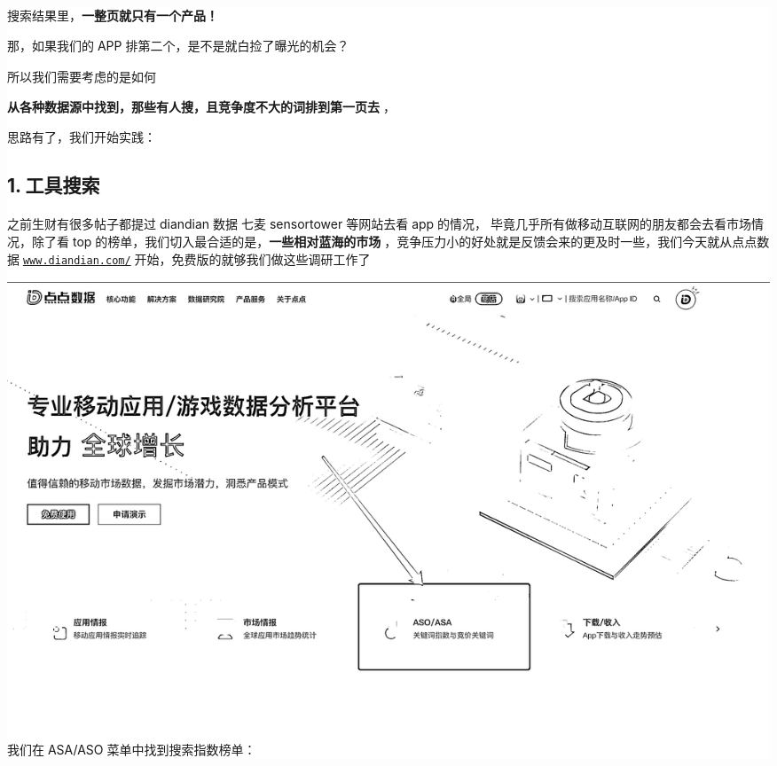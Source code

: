 搜索结果里，**一整页就只有一个产品！**

那，如果我们的 APP 排第二个，是不是就白捡了曝光的机会？

所以我们需要考虑的是如何

**从各种数据源中找到，那些有人搜，且竞争度不大的词排到第一页去** ，

思路有了，我们开始实践：

## 1. 工具搜索

之前生财有很多帖子都提过 diandian 数据 七麦 sensortower 等网站去看 app 的情况，
毕竟几乎所有做移动互联网的朋友都会去看市场情况，除了看 top 的榜单，我们切入最合适的是，**一些相对蓝海的市场** ，竞争压力小的好处就是反馈会来的更及时一些，我们今天就从点点数据 [`www.diandian.com/`](https://www.diandian.com) 开始，免费版的就够我们做这些调研工作了

![](img/167098de6236d9777feb883a37cc1c9d.png "None")

我们在 ASA/ASO 菜单中找到搜索指数榜单：
